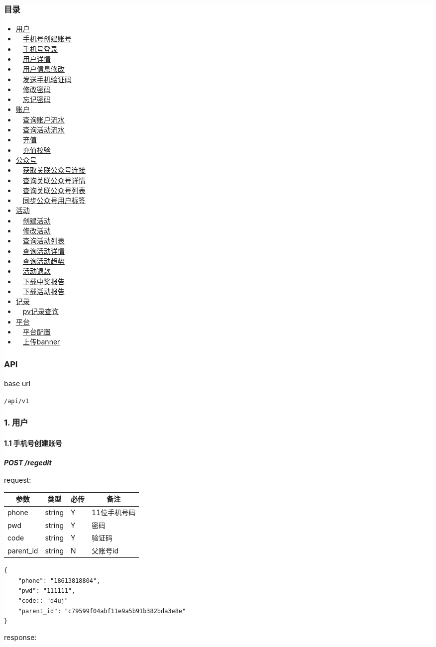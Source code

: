### 目录
- [用户](#1-用户)
- &emsp;[手机号创建账号](#11-手机号创建账号)
- &emsp;[手机号登录](#12-手机号登录)
- &emsp;[用户详情](#13-用户详情)
- &emsp;[用户信息修改](#14-用户信息修改)
- &emsp;[发送手机验证码](#15-发送手机验证码)
- &emsp;[修改密码](#16-修改密码)
- &emsp;[忘记密码](#17-忘记密码)
- [账户](#2-账户)
- &emsp;[查询账户流水](#21-查询账户流水)
- &emsp;[查询活动流水](#22-查询活动流水)
- &emsp;[充值](#23-充值)
- &emsp;[充值校验](#24-充值校验)
- [公众号](#3-公众号)
- &emsp;[获取关联公众号连接](#31-获取关联公众号连接)
- &emsp;[查询关联公众号详情](#32-查询关联公众号详情)
- &emsp;[查询关联公众号列表](#33-查询关联公众号列表)
- &emsp;[同步公众号用户标签](#34-同步公众号用户标签)
- [活动](#4-活动)
- &emsp;[创建活动](#41-创建活动)
- &emsp;[修改活动](#42-修改活动)
- &emsp;[查询活动列表](#43-查询活动列表)
- &emsp;[查询活动详情](#44-查询活动详情)
- &emsp;[查询活动趋势](#45-查询活动趋势)
- &emsp;[活动退款](#46-活动退款)
- &emsp;[下载中奖报告](#47-下载中奖报告)
- &emsp;[下载活动报告](#48-下载活动报告)
- [记录](#5-记录)
- &emsp;[pv记录查询](#51-pv记录查询)
- [平台](#6-平台)
- &emsp;[平台配置](#61-平台配置)
- &emsp;[上传banner](#62-上传banner)

### API
base url
```
/api/v1
```
### 1. 用户
#### 1.1 手机号创建账号
***POST /regedit***

request:

参数 | 类型 | 必传 | 备注
---|---|---|---
phone | string | Y| 11位手机号码
pwd | string | Y| 密码
code | string | Y| 验证码
parent_id | string | N| 父账号id
```
{
	"phone": "18613818804",
	"pwd": "111111",
    "code:: "d4uj"
	"parent_id": "c79599f04abf11e9a5b91b382bda3e8e"
}
```
response:
